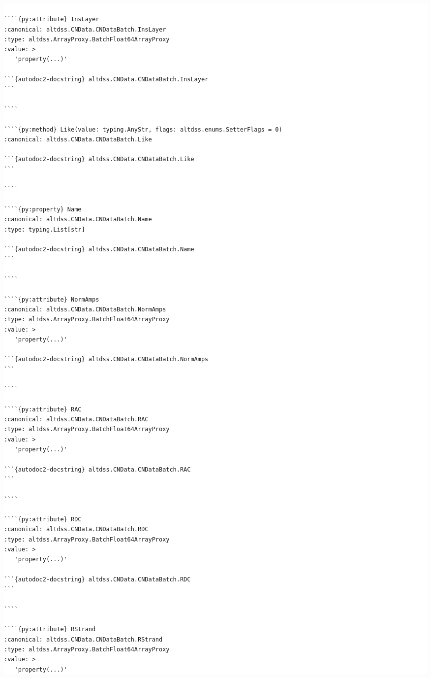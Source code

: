`````{py:class} CNDataBatch(api_util, **kwargs)

````{py:attribute} InsLayer
:canonical: altdss.CNData.CNDataBatch.InsLayer
:type: altdss.ArrayProxy.BatchFloat64ArrayProxy
:value: >
   'property(...)'

```{autodoc2-docstring} altdss.CNData.CNDataBatch.InsLayer
```

````

````{py:method} Like(value: typing.AnyStr, flags: altdss.enums.SetterFlags = 0)
:canonical: altdss.CNData.CNDataBatch.Like

```{autodoc2-docstring} altdss.CNData.CNDataBatch.Like
```

````

````{py:property} Name
:canonical: altdss.CNData.CNDataBatch.Name
:type: typing.List[str]

```{autodoc2-docstring} altdss.CNData.CNDataBatch.Name
```

````

````{py:attribute} NormAmps
:canonical: altdss.CNData.CNDataBatch.NormAmps
:type: altdss.ArrayProxy.BatchFloat64ArrayProxy
:value: >
   'property(...)'

```{autodoc2-docstring} altdss.CNData.CNDataBatch.NormAmps
```

````

````{py:attribute} RAC
:canonical: altdss.CNData.CNDataBatch.RAC
:type: altdss.ArrayProxy.BatchFloat64ArrayProxy
:value: >
   'property(...)'

```{autodoc2-docstring} altdss.CNData.CNDataBatch.RAC
```

````

````{py:attribute} RDC
:canonical: altdss.CNData.CNDataBatch.RDC
:type: altdss.ArrayProxy.BatchFloat64ArrayProxy
:value: >
   'property(...)'

```{autodoc2-docstring} altdss.CNData.CNDataBatch.RDC
```

````

````{py:attribute} RStrand
:canonical: altdss.CNData.CNDataBatch.RStrand
:type: altdss.ArrayProxy.BatchFloat64ArrayProxy
:value: >
   'property(...)'

`````